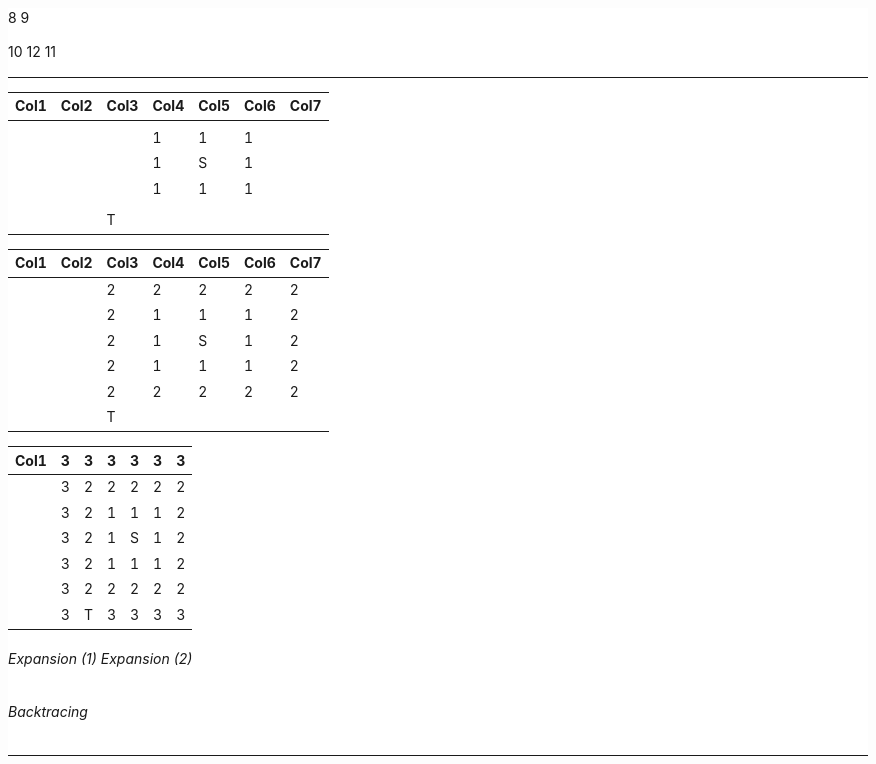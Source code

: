  8 9

 10
 12 11


-----

|Col1|Col2|Col3|Col4|Col5|Col6|Col7|
|---|---|---|---|---|---|---|
||||||||
||||1|1|1||
||||1|S|1||
||||1|1|1||
||||||||
|||T|||||

|Col1|Col2|Col3|Col4|Col5|Col6|Col7|
|---|---|---|---|---|---|---|
|||2|2|2|2|2|
|||2|1|1|1|2|
|||2|1|S|1|2|
|||2|1|1|1|2|
|||2|2|2|2|2|
|||T|||||

|Col1|3|3|3|3|3|3|
|---|---|---|---|---|---|---|
||3|2|2|2|2|2|
||3|2|1|1|1|2|
||3|2|1|S|1|2|
||3|2|1|1|1|2|
||3|2|2|2|2|2|
||3|T|3|3|3|3|


###### Expansion (1) Expansion (2)


###### Backtracing


-----
